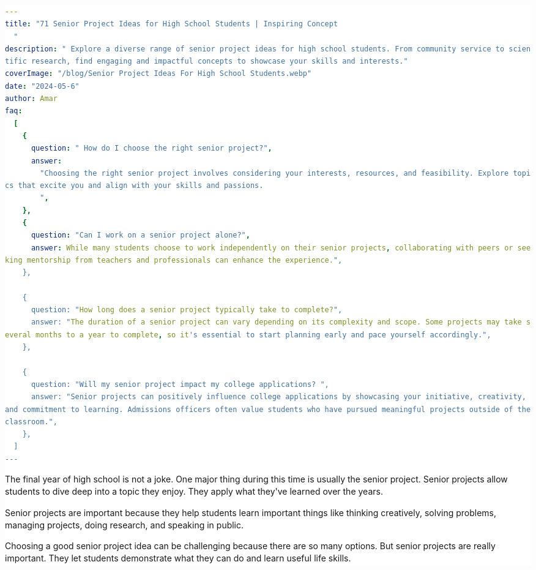 ```yaml
---
title: "71 Senior Project Ideas for High School Students | Inspiring Concept
  "
description: " Explore a diverse range of senior project ideas for high school students. From community service to scientific research, find engaging and impactful concepts to showcase your skills and interests."
coverImage: "/blog/Senior Project Ideas For High School Students.webp"
date: "2024-05-6"
author: Amar
faq:
  [
    {
      question: " How do I choose the right senior project?",
      answer:
        "Choosing the right senior project involves considering your interests, resources, and feasibility. Explore topics that excite you and align with your skills and passions.
        ",
    },
    {
      question: "Can I work on a senior project alone?",
      answer: While many students choose to work independently on their senior projects, collaborating with peers or seeking mentorship from teachers and professionals can enhance the experience.",
    },

    {
      question: "How long does a senior project typically take to complete?",
      answer: "The duration of a senior project can vary depending on its complexity and scope. Some projects may take several months to a year to complete, so it's essential to start planning early and pace yourself accordingly.",
    },

    {
      question: "Will my senior project impact my college applications? ",
      answer: "Senior projects can positively influence college applications by showcasing your initiative, creativity, and commitment to learning. Admissions officers often value students who have pursued meaningful projects outside of the classroom.",
    },
  ]
---
```

The final year of high school is not a joke. One major thing during this time is usually the senior project. Senior projects allow students to dive deep into a topic they enjoy. They apply what they've learned over the years. 

Senior projects are important because they help students learn important things like thinking creatively, solving problems, managing projects, doing research, and speaking in public.

Choosing a good senior project idea can be challenging because there are so many options. But senior projects are really important. They let students demonstrate what they can do and learn useful life skills. 
